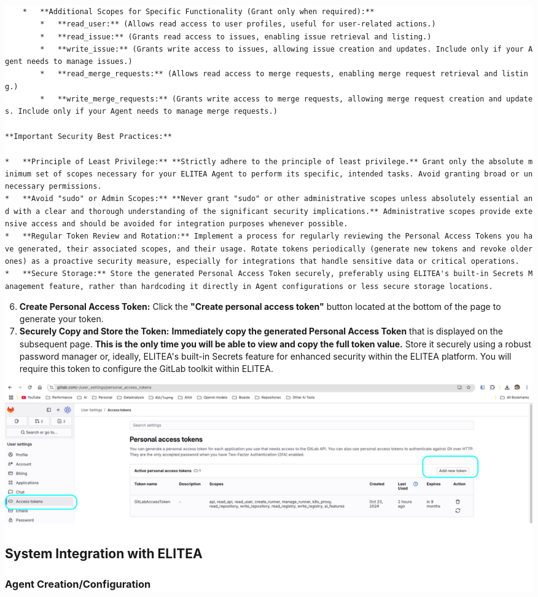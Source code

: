         *   **Additional Scopes for Specific Functionality (Grant only when required):**
            *   **read_user:** (Allows read access to user profiles, useful for user-related actions.)
            *   **read_issue:** (Grants read access to issues, enabling issue retrieval and listing.)
            *   **write_issue:** (Grants write access to issues, allowing issue creation and updates. Include only if your Agent needs to manage issues.)
            *   **read_merge_requests:** (Allows read access to merge requests, enabling merge request retrieval and listing.)
            *   **write_merge_requests:** (Grants write access to merge requests, allowing merge request creation and updates. Include only if your Agent needs to manage merge requests.)

    **Important Security Best Practices:**

    *   **Principle of Least Privilege:** **Strictly adhere to the principle of least privilege.** Grant only the absolute minimum set of scopes necessary for your ELITEA Agent to perform its specific, intended tasks. Avoid granting broad or unnecessary permissions.
    *   **Avoid "sudo" or Admin Scopes:** **Never grant "sudo" or other administrative scopes unless absolutely essential and with a clear and thorough understanding of the significant security implications.** Administrative scopes provide extensive access and should be avoided for integration purposes whenever possible.
    *   **Regular Token Review and Rotation:** Implement a process for regularly reviewing the Personal Access Tokens you have generated, their associated scopes, and their usage. Rotate tokens periodically (generate new tokens and revoke older ones) as a proactive security measure, especially for integrations that handle sensitive data or critical operations.
    *   **Secure Storage:** Store the generated Personal Access Token securely, preferably using ELITEA's built-in Secrets Management feature, rather than hardcoding it directly in Agent configurations or less secure storage locations.

6.  **Create Personal Access Token:** Click the **"Create personal access token"** button located at the bottom of the page to generate your token.
7.  **Securely Copy and Store the Token:** **Immediately copy the generated Personal Access Token** that is displayed on the subsequent page. **This is the only time you will be able to view and copy the full token value.** Store it securely using a robust password manager or, ideally, ELITEA's built-in Secrets feature for enhanced security within the ELITEA platform. You will require this token to configure the GitLab toolkit within ELITEA.

![GitLab-Generate_Token](../../img/integrations/toolkits/gitlab/GitLab-Generate_Token.png)

## System Integration with ELITEA

### Agent Creation/Configuration
